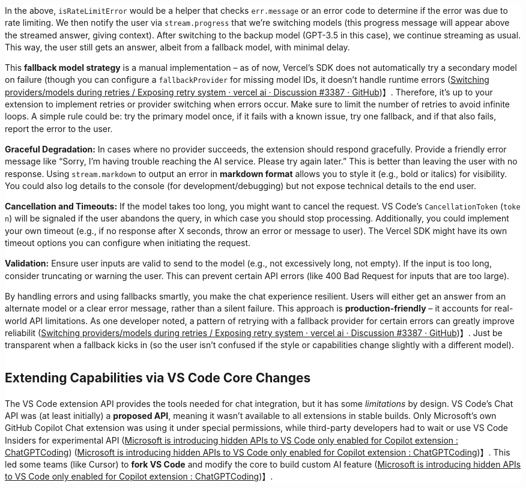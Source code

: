In the above, `isRateLimitError` would be a helper that checks `err.message` or an error code to determine if the error was due to rate limiting. We then notify the user via `stream.progress` that we’re switching models (this progress message will appear above the streamed answer, giving context). After switching to the backup model (GPT-3.5 in this case), we continue streaming as usual. This way, the user still gets an answer, albeit from a fallback model, with minimal delay.

This **fallback model strategy** is a manual implementation – as of now, Vercel’s SDK does not automatically try a secondary model on failure (though you can configure a `fallbackProvider` for missing model IDs, it doesn’t handle runtime errors ([Switching providers/models during retries / Exposing retry system · vercel ai · Discussion #3387 · GitHub](https://github.com/vercel/ai/discussions/3387#:~:text=))】. Therefore, it’s up to your extension to implement retries or provider switching when errors occur. Make sure to limit the number of retries to avoid infinite loops. A simple rule could be: try the primary model once, if it fails with a known issue, try one fallback, and if that also fails, report the error to the user.

**Graceful Degradation:** In cases where no provider succeeds, the extension should respond gracefully. Provide a friendly error message like “Sorry, I’m having trouble reaching the AI service. Please try again later.” This is better than leaving the user with no response. Using `stream.markdown` to output an error in **markdown format** allows you to style it (e.g., bold or italics) for visibility. You could also log details to the console (for development/debugging) but not expose technical details to the end user.

**Cancellation and Timeouts:** If the model takes too long, you might want to cancel the request. VS Code’s `CancellationToken` (`token`) will be signaled if the user abandons the query, in which case you should stop processing. Additionally, you could implement your own timeout (e.g., if no response after X seconds, throw an error or message to user). The Vercel SDK might have its own timeout options you can configure when initiating the request.

**Validation:** Ensure user inputs are valid to send to the model (e.g., not excessively long, not empty). If the input is too long, consider truncating or warning the user. This can prevent certain API errors (like 400 Bad Request for inputs that are too large).

By handling errors and using fallbacks smartly, you make the chat experience resilient. Users will either get an answer from an alternate model or a clear error message, rather than a silent failure. This approach is **production-friendly** – it accounts for real-world API limitations. As one developer noted, a pattern of retrying with a fallback provider for certain errors can greatly improve reliabilit ([Switching providers/models during retries / Exposing retry system · vercel ai · Discussion #3387 · GitHub](https://github.com/vercel/ai/discussions/3387#:~:text=))】. Just be transparent when a fallback kicks in (so the user isn’t confused if the style or capabilities change slightly with a different model).

## Extending Capabilities via VS Code Core Changes

The VS Code extension API provides the tools needed for chat integration, but it has some _limitations_ by design. VS Code’s Chat API was (at least initially) a **proposed API**, meaning it wasn’t available to all extensions in stable builds. Only Microsoft’s own GitHub Copilot Chat extension was using it under special permissions, while third-party developers had to wait or use VS Code Insiders for experimental API ([Microsoft is introducing hidden APIs to VS Code only enabled for Copilot extension : ChatGPTCoding](https://old.reddit.com/r/ChatGPTCoding/duplicates/1g8xrub/microsoft_is_introducing_hidden_apis_to_vs_code/#:~:text=VS%20Code%20has%20a%20way,APIs%2C%20it%27s%20called%20Proposed%20APIs)) ([Microsoft is introducing hidden APIs to VS Code only enabled for Copilot extension : ChatGPTCoding](https://old.reddit.com/r/ChatGPTCoding/duplicates/1g8xrub/microsoft_is_introducing_hidden_apis_to_vs_code/#:~:text=You%20can%20only%20use%20the,the%20store%20that%20contains%20them))】. This led some teams (like Cursor) to **fork VS Code** and modify the core to build custom AI feature ([Microsoft is introducing hidden APIs to VS Code only enabled for Copilot extension : ChatGPTCoding](https://old.reddit.com/r/ChatGPTCoding/duplicates/1g8xrub/microsoft_is_introducing_hidden_apis_to_vs_code/#:~:text=It%20looks%20like%20an%20anti,using%20it%20only%20for%20themselves))】.
